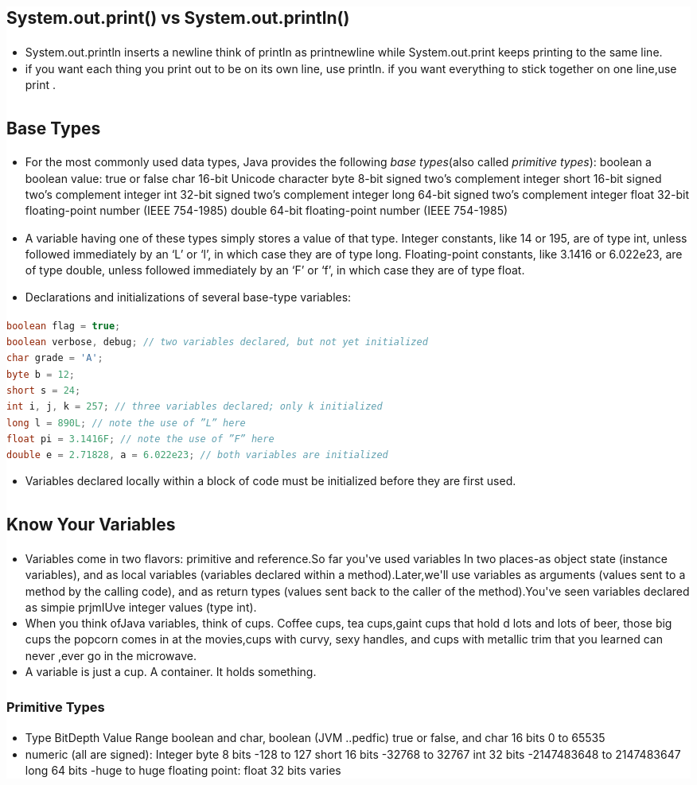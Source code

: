 ## System.out.print() vs System.out.println()
- System.out.println inserts a newline think of println as printnewline while System.out.print keeps printing to the same line.
- if you want each thing you print out to be on its own line, use println. if you want everything to stick together on one line,use print .

## Base Types
- For the most commonly used data types, Java provides the following *base types*(also called *primitive types*):
    boolean a boolean value: true or false
    char 16-bit Unicode character
    byte 8-bit signed two’s complement integer
    short 16-bit signed two’s complement integer
    int 32-bit signed two’s complement integer
    long 64-bit signed two’s complement integer
    float 32-bit floating-point number (IEEE 754-1985)
    double 64-bit floating-point number (IEEE 754-1985)

- A variable having one of these types simply stores a value of that type. Integer constants, like 14 or 195, are of type int, unless followed immediately by an ‘L’ or ‘l’, in which case they are of type long. Floating-point constants, like 3.1416 or 6.022e23, are of type double, unless followed immediately by an ‘F’ or ‘f’, in which case they are of type float.    

- Declarations and initializations of several base-type variables:
```java
boolean flag = true;
boolean verbose, debug; // two variables declared, but not yet initialized
char grade = 'A';
byte b = 12;
short s = 24;
int i, j, k = 257; // three variables declared; only k initialized
long l = 890L; // note the use of ”L” here
float pi = 3.1416F; // note the use of ”F” here
double e = 2.71828, a = 6.022e23; // both variables are initialized
```

- Variables declared locally within a block of code must be initialized before they are first used.


## Know Your Variables
- Variables come in two flavors: primitive and reference.So far you've
used variables In two places-as object state (instance variables), and as local variables (variables declared within a method).Later,we'll use variables as arguments (values sent to a method by the calling code), and as return types (values sent back to the caller of the method).You've seen variables declared as simpie prjmIUve integer values (type int).
- When you think ofJava variables, think of cups. Coffee cups, tea cups,gaint cups that hold d lots and lots of beer, those big cups the popcorn comes in at the movies,cups with curvy, sexy handles, and cups with metallic trim that you learned can never ,ever go in the microwave.
- A variable is just a cup. A container. It holds something.


### Primitive Types
- Type BitDepth Value Range boolean and char, boolean (JVM ..pedfic) true or false, and char 16 bits 0 to 65535
- numeric (all are signed):
    Integer
    byte 8 bits -128 to 127
    short 16 bits -32768 to
    32767
    int 32 bits -2147483648
    to 2147483647
    long 64 bits -huge to huge
    floating point:
        float 32 bits varies